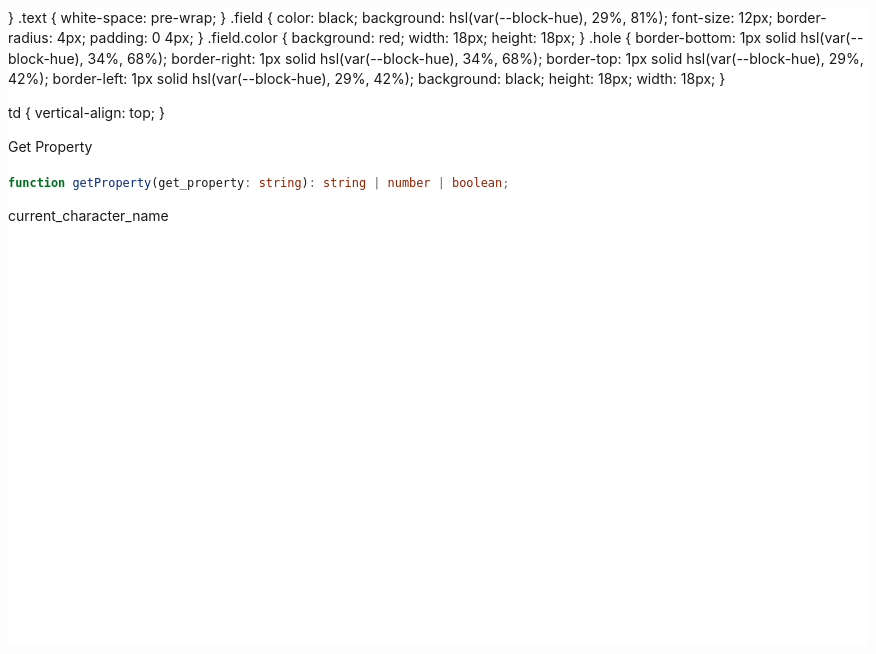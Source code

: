   }
  .text {
    white-space: pre-wrap;
  }
  .field {
    color: black;
    background: hsl(var(--block-hue), 29%, 81%);
    font-size: 12px;
    border-radius: 4px;
    padding: 0 4px;
  }
  .field.color {
    background: red;
    width: 18px;
    height: 18px;
  }
  .hole {
    border-bottom: 1px solid hsl(var(--block-hue), 34%, 68%);
    border-right: 1px solid hsl(var(--block-hue), 34%, 68%);
    border-top: 1px solid hsl(var(--block-hue), 29%, 42%);
    border-left: 1px solid hsl(var(--block-hue), 29%, 42%);
    background: black;
    height: 18px;
    width: 18px;
  }

  td {
    vertical-align: top; 
  }
</style>
        <div xmlns="http://www.w3.org/1999/xhtml">
  <div class="block" style="--block-hue: 230">Get Property <span class="hole"></span> </div>
        </div>
    </foreignObject>
  </svg>
  
</p></td>
<td>


```typescript
function getProperty(get_property: string): string | number | boolean;
```


</td>
<td>

</td>

<tr>
<td>current_character_name</td>
<td><p>

  <svg fill="none" viewBox="0 0 400 400" width="400" height="400" xmlns="http://www.w3.org/2000/svg">
    <foreignObject width="100%" height="100%">
        